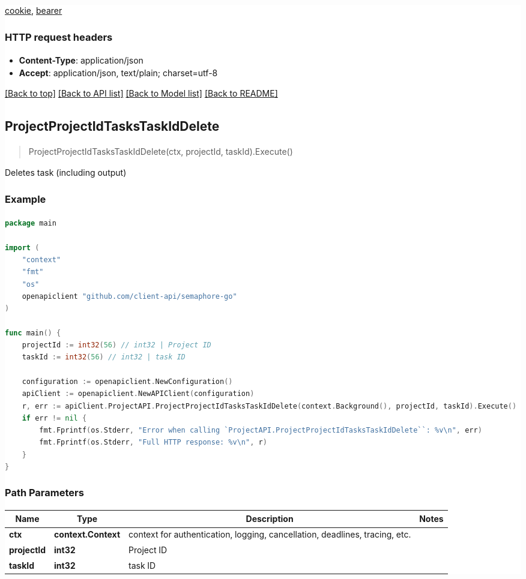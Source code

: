 [cookie](../README.md#cookie), [bearer](../README.md#bearer)

### HTTP request headers

- **Content-Type**: application/json
- **Accept**: application/json, text/plain; charset=utf-8

[[Back to top]](#) [[Back to API list]](../README.md#documentation-for-api-endpoints)
[[Back to Model list]](../README.md#documentation-for-models)
[[Back to README]](../README.md)


## ProjectProjectIdTasksTaskIdDelete

> ProjectProjectIdTasksTaskIdDelete(ctx, projectId, taskId).Execute()

Deletes task (including output)

### Example

```go
package main

import (
	"context"
	"fmt"
	"os"
	openapiclient "github.com/client-api/semaphore-go"
)

func main() {
	projectId := int32(56) // int32 | Project ID
	taskId := int32(56) // int32 | task ID

	configuration := openapiclient.NewConfiguration()
	apiClient := openapiclient.NewAPIClient(configuration)
	r, err := apiClient.ProjectAPI.ProjectProjectIdTasksTaskIdDelete(context.Background(), projectId, taskId).Execute()
	if err != nil {
		fmt.Fprintf(os.Stderr, "Error when calling `ProjectAPI.ProjectProjectIdTasksTaskIdDelete``: %v\n", err)
		fmt.Fprintf(os.Stderr, "Full HTTP response: %v\n", r)
	}
}
```

### Path Parameters


Name | Type | Description  | Notes
------------- | ------------- | ------------- | -------------
**ctx** | **context.Context** | context for authentication, logging, cancellation, deadlines, tracing, etc.
**projectId** | **int32** | Project ID | 
**taskId** | **int32** | task ID | 
